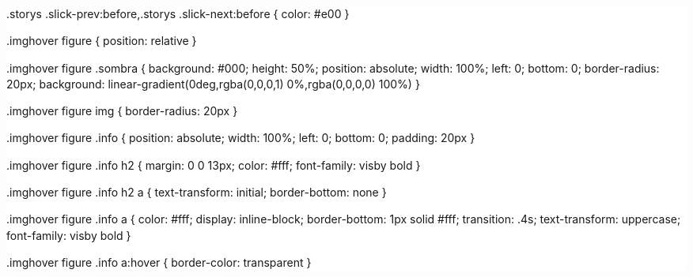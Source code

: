 .storys .slick-prev:before,.storys .slick-next:before {
    color: #e00
}

.imghover figure {
    position: relative
}

.imghover figure .sombra {
    background: #000;
    height: 50%;
    position: absolute;
    width: 100%;
    left: 0;
    bottom: 0;
    border-radius: 20px;
    background: linear-gradient(0deg,rgba(0,0,0,1) 0%,rgba(0,0,0,0) 100%)
}

.imghover figure img {
    border-radius: 20px
}

.imghover figure .info {
    position: absolute;
    width: 100%;
    left: 0;
    bottom: 0;
    padding: 20px
}

.imghover figure .info h2 {
    margin: 0 0 13px;
    color: #fff;
    font-family: visby bold
}

.imghover figure .info h2 a {
    text-transform: initial;
    border-bottom: none
}

.imghover figure .info a {
    color: #fff;
    display: inline-block;
    border-bottom: 1px solid #fff;
    transition: .4s;
    text-transform: uppercase;
    font-family: visby bold
}

.imghover figure .info a:hover {
    border-color: transparent
}
